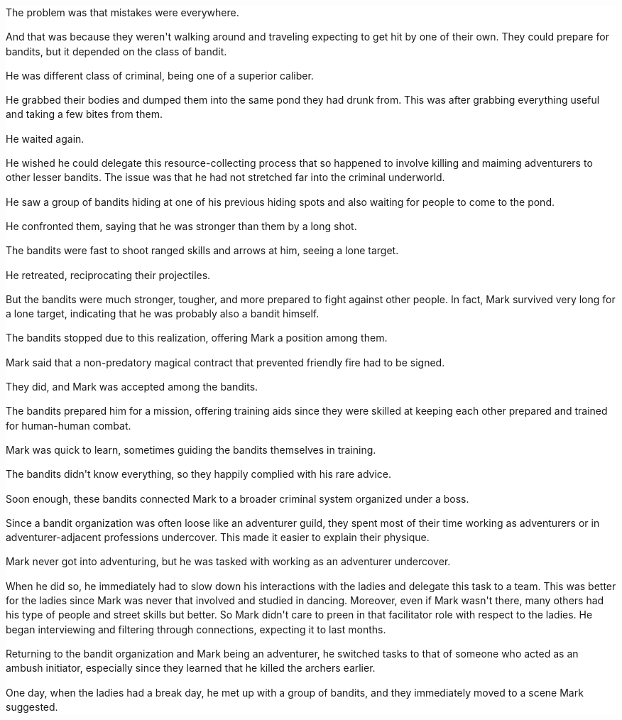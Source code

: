 The problem was that mistakes were everywhere.

And that was because they weren't walking around and traveling expecting to get hit by one of their own. They could prepare for bandits, but it depended on the class of bandit.

He was different class of criminal, being one of a superior caliber.

He grabbed their bodies and dumped them into the same pond they had drunk from. This was after grabbing everything useful and taking a few bites from them.

He waited again.

He wished he could delegate this resource-collecting process that so happened to involve killing and maiming adventurers to other lesser bandits. The issue was that he had not stretched far into the criminal underworld.

He saw a group of bandits hiding at one of his previous hiding spots and also waiting for people to come to the pond.

He confronted them, saying that he was stronger than them by a long shot.

The bandits were fast to shoot ranged skills and arrows at him, seeing a lone target.

He retreated, reciprocating their projectiles.

But the bandits were much stronger, tougher, and more prepared to fight against other people. In fact, Mark survived very long for a lone target, indicating that he was probably also a bandit himself.

The bandits stopped due to this realization, offering Mark a position among them.

Mark said that a non-predatory magical contract that prevented friendly fire had to be signed.

They did, and Mark was accepted among the bandits.

The bandits prepared him for a mission, offering training aids since they were skilled at keeping each other prepared and trained for human-human combat.

Mark was quick to learn, sometimes guiding the bandits themselves in training.

The bandits didn't know everything, so they happily complied with his rare advice.

Soon enough, these bandits connected Mark to a broader criminal system organized under a boss.

Since a bandit organization was often loose like an adventurer guild, they spent most of their time working as adventurers or in adventurer-adjacent professions undercover. This made it easier to explain their physique.

Mark never got into adventuring, but he was tasked with working as an adventurer undercover.

When he did so, he immediately had to slow down his interactions with the ladies and delegate this task to a team. This was better for the ladies since Mark was never that involved and studied in dancing. Moreover, even if Mark wasn't there, many others had his type of people and street skills but better. So Mark didn't care to preen in that facilitator role with respect to the ladies. He began interviewing and filtering through connections, expecting it to last months.

Returning to the bandit organization and Mark being an adventurer, he switched tasks to that of someone who acted as an ambush initiator, especially since they learned that he killed the archers earlier.

One day, when the ladies had a break day, he met up with a group of bandits, and they immediately moved to a scene Mark suggested.
